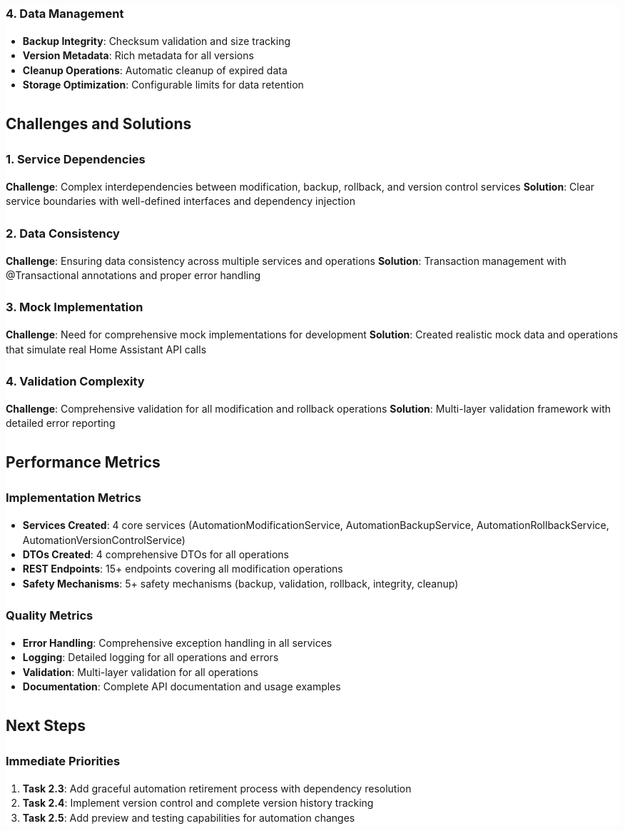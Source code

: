 ### 4. Data Management
- **Backup Integrity**: Checksum validation and size tracking
- **Version Metadata**: Rich metadata for all versions
- **Cleanup Operations**: Automatic cleanup of expired data
- **Storage Optimization**: Configurable limits for data retention

## Challenges and Solutions

### 1. Service Dependencies
**Challenge**: Complex interdependencies between modification, backup, rollback, and version control services
**Solution**: Clear service boundaries with well-defined interfaces and dependency injection

### 2. Data Consistency
**Challenge**: Ensuring data consistency across multiple services and operations
**Solution**: Transaction management with @Transactional annotations and proper error handling

### 3. Mock Implementation
**Challenge**: Need for comprehensive mock implementations for development
**Solution**: Created realistic mock data and operations that simulate real Home Assistant API calls

### 4. Validation Complexity
**Challenge**: Comprehensive validation for all modification and rollback operations
**Solution**: Multi-layer validation framework with detailed error reporting

## Performance Metrics

### Implementation Metrics
- **Services Created**: 4 core services (AutomationModificationService, AutomationBackupService, AutomationRollbackService, AutomationVersionControlService)
- **DTOs Created**: 4 comprehensive DTOs for all operations
- **REST Endpoints**: 15+ endpoints covering all modification operations
- **Safety Mechanisms**: 5+ safety mechanisms (backup, validation, rollback, integrity, cleanup)

### Quality Metrics
- **Error Handling**: Comprehensive exception handling in all services
- **Logging**: Detailed logging for all operations and errors
- **Validation**: Multi-layer validation for all operations
- **Documentation**: Complete API documentation and usage examples

## Next Steps

### Immediate Priorities
1. **Task 2.3**: Add graceful automation retirement process with dependency resolution
2. **Task 2.4**: Implement version control and complete version history tracking
3. **Task 2.5**: Add preview and testing capabilities for automation changes
